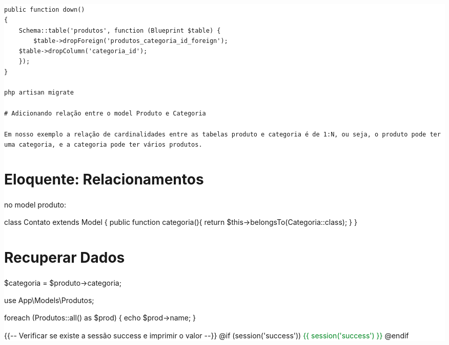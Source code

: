    
    public function down()
    {
        Schema::table('produtos', function (Blueprint $table) {
            $table->dropForeign('produtos_categoria_id_foreign');
        $table->dropColumn('categoria_id');
        });
    }

    php artisan migrate

    # Adicionando relação entre o model Produto e Categoria

    Em nosso exemplo a relação de cardinalidades entre as tabelas produto e categoria é de 1:N, ou seja, o produto pode ter uma categoria, e a categoria pode ter vários produtos.


 # Eloquente: Relacionamentos
   no model produto: 

   class Contato extends Model
{
 public function categoria(){
  return $this->belongsTo(Categoria::class);
 } 
}

# Recuperar Dados

$categoria = $produto->categoria;

use App\Models\Produtos;
 
foreach (Produtos::all() as $prod) {
    echo $prod->name;
}

{{-- Verificar se existe a sessão success e imprimir o valor --}}
@if (session('success'))
    <span style="color: #082;">
        {{ session('success') }}
    </span>
@endif
